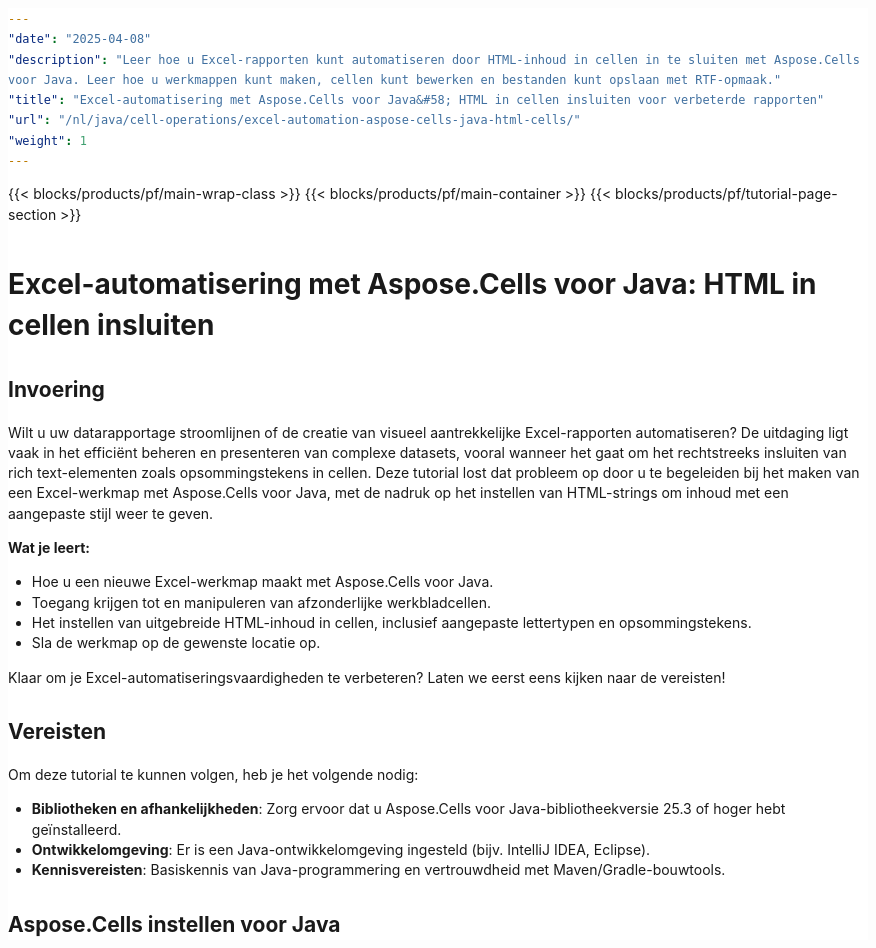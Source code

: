 ```yaml
---
"date": "2025-04-08"
"description": "Leer hoe u Excel-rapporten kunt automatiseren door HTML-inhoud in cellen in te sluiten met Aspose.Cells voor Java. Leer hoe u werkmappen kunt maken, cellen kunt bewerken en bestanden kunt opslaan met RTF-opmaak."
"title": "Excel-automatisering met Aspose.Cells voor Java&#58; HTML in cellen insluiten voor verbeterde rapporten"
"url": "/nl/java/cell-operations/excel-automation-aspose-cells-java-html-cells/"
"weight": 1
---
```


{{< blocks/products/pf/main-wrap-class >}}
{{< blocks/products/pf/main-container >}}
{{< blocks/products/pf/tutorial-page-section >}}


# Excel-automatisering met Aspose.Cells voor Java: HTML in cellen insluiten

## Invoering

Wilt u uw datarapportage stroomlijnen of de creatie van visueel aantrekkelijke Excel-rapporten automatiseren? De uitdaging ligt vaak in het efficiënt beheren en presenteren van complexe datasets, vooral wanneer het gaat om het rechtstreeks insluiten van rich text-elementen zoals opsommingstekens in cellen. Deze tutorial lost dat probleem op door u te begeleiden bij het maken van een Excel-werkmap met Aspose.Cells voor Java, met de nadruk op het instellen van HTML-strings om inhoud met een aangepaste stijl weer te geven.

**Wat je leert:**
- Hoe u een nieuwe Excel-werkmap maakt met Aspose.Cells voor Java.
- Toegang krijgen tot en manipuleren van afzonderlijke werkbladcellen.
- Het instellen van uitgebreide HTML-inhoud in cellen, inclusief aangepaste lettertypen en opsommingstekens.
- Sla de werkmap op de gewenste locatie op.

Klaar om je Excel-automatiseringsvaardigheden te verbeteren? Laten we eerst eens kijken naar de vereisten!

## Vereisten

Om deze tutorial te kunnen volgen, heb je het volgende nodig:

- **Bibliotheken en afhankelijkheden**: Zorg ervoor dat u Aspose.Cells voor Java-bibliotheekversie 25.3 of hoger hebt geïnstalleerd.
- **Ontwikkelomgeving**: Er is een Java-ontwikkelomgeving ingesteld (bijv. IntelliJ IDEA, Eclipse).
- **Kennisvereisten**: Basiskennis van Java-programmering en vertrouwdheid met Maven/Gradle-bouwtools.

## Aspose.Cells instellen voor Java
